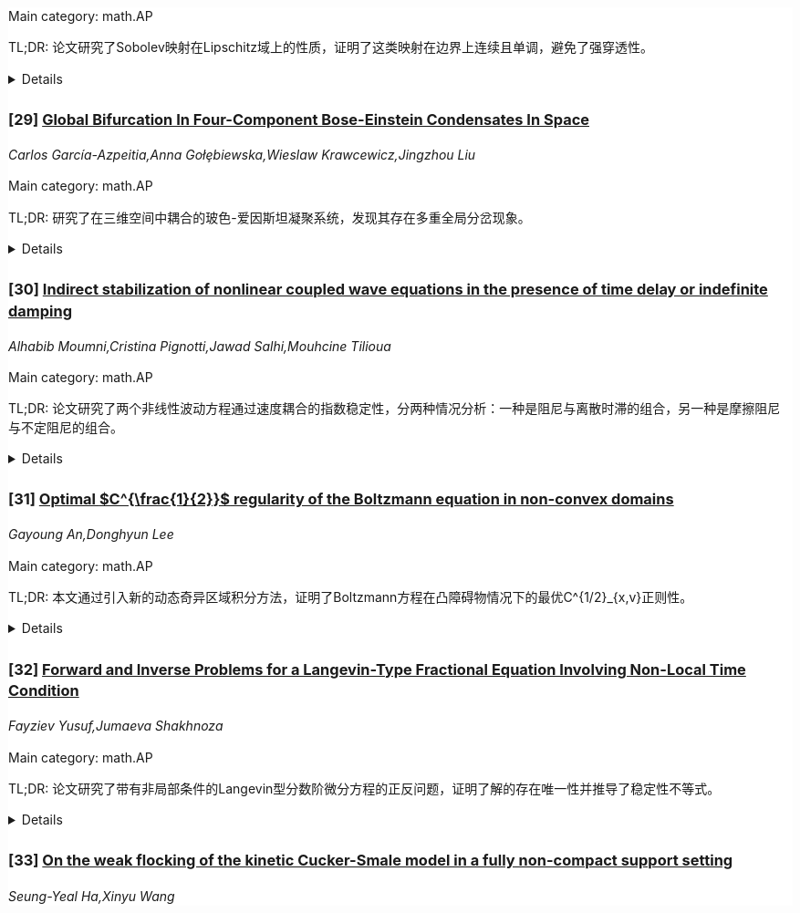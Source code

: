 Main category: math.AP

TL;DR: 论文研究了Sobolev映射在Lipschitz域上的性质，证明了这类映射在边界上连续且单调，避免了强穿透性。


<details><summary>Details</summary></details>


### [29] [Global Bifurcation In Four-Component Bose-Einstein Condensates In Space](https://arxiv.org/abs/2507.07235)
*Carlos García-Azpeitia,Anna Gołȩbiewska,Wieslaw Krawcewicz,Jingzhou Liu*

Main category: math.AP

TL;DR: 研究了在三维空间中耦合的玻色-爱因斯坦凝聚系统，发现其存在多重全局分岔现象。


<details><summary>Details</summary></details>


### [30] [Indirect stabilization of nonlinear coupled wave equations in the presence of time delay or indefinite damping](https://arxiv.org/abs/2507.07311)
*Alhabib Moumni,Cristina Pignotti,Jawad Salhi,Mouhcine Tilioua*

Main category: math.AP

TL;DR: 论文研究了两个非线性波动方程通过速度耦合的指数稳定性，分两种情况分析：一种是阻尼与离散时滞的组合，另一种是摩擦阻尼与不定阻尼的组合。


<details><summary>Details</summary></details>


### [31] [Optimal $C^{\frac{1}{2}}$ regularity of the Boltzmann equation in non-convex domains](https://arxiv.org/abs/2507.07353)
*Gayoung An,Donghyun Lee*

Main category: math.AP

TL;DR: 本文通过引入新的动态奇异区域积分方法，证明了Boltzmann方程在凸障碍物情况下的最优C^{1/2}_{x,v}正则性。


<details><summary>Details</summary></details>


### [32] [Forward and Inverse Problems for a Langevin-Type Fractional Equation Involving Non-Local Time Condition](https://arxiv.org/abs/2507.07446)
*Fayziev Yusuf,Jumaeva Shakhnoza*

Main category: math.AP

TL;DR: 论文研究了带有非局部条件的Langevin型分数阶微分方程的正反问题，证明了解的存在唯一性并推导了稳定性不等式。


<details><summary>Details</summary></details>


### [33] [On the weak flocking of the kinetic Cucker-Smale model in a fully non-compact support setting](https://arxiv.org/abs/2507.07493)
*Seung-Yeal Ha,Xinyu Wang*
